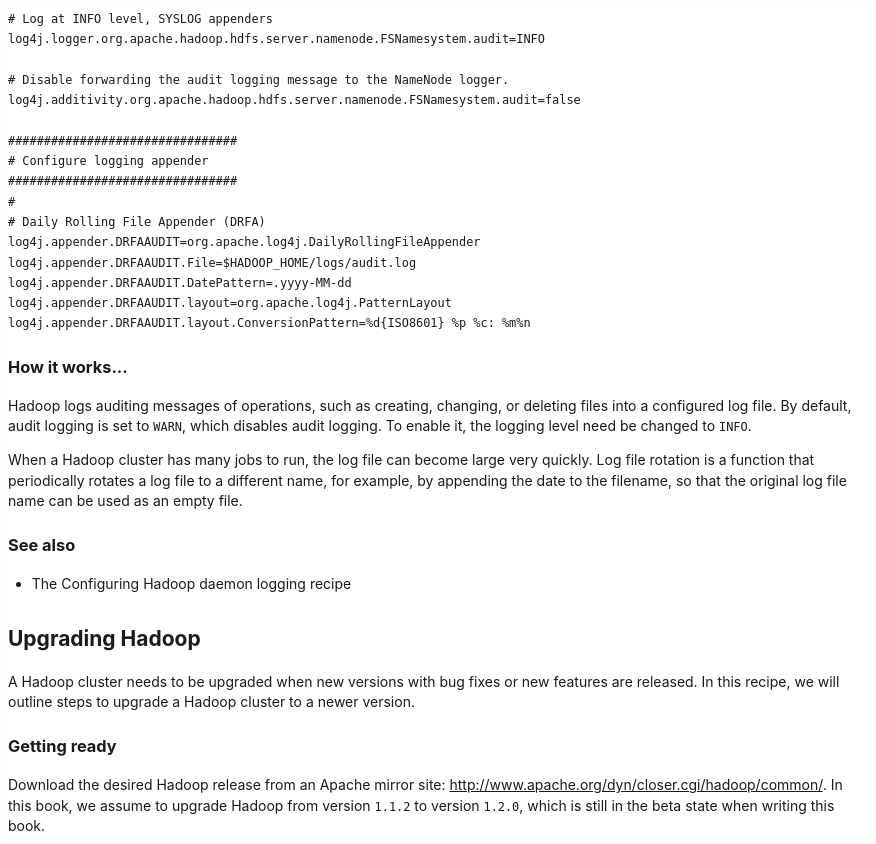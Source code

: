     # Log at INFO level, SYSLOG appenders
    log4j.logger.org.apache.hadoop.hdfs.server.namenode.FSNamesystem.audit=INFO

    # Disable forwarding the audit logging message to the NameNode logger.
    log4j.additivity.org.apache.hadoop.hdfs.server.namenode.FSNamesystem.audit=false

    ################################
    # Configure logging appender
    ################################
    #
    # Daily Rolling File Appender (DRFA)
    log4j.appender.DRFAAUDIT=org.apache.log4j.DailyRollingFileAppender
    log4j.appender.DRFAAUDIT.File=$HADOOP_HOME/logs/audit.log
    log4j.appender.DRFAAUDIT.DatePattern=.yyyy-MM-dd
    log4j.appender.DRFAAUDIT.layout=org.apache.log4j.PatternLayout
    log4j.appender.DRFAAUDIT.layout.ConversionPattern=%d{ISO8601} %p %c: %m%n

### How it works... 

Hadoop logs auditing messages of operations, such as creating, changing,
or deleting files into a configured log file. By default, audit logging
is set to `WARN`, which disables audit logging. To enable it, the
logging level need be changed to `INFO`.

When a Hadoop cluster has many jobs to run, the log file can become
large very quickly. Log file rotation is a function that periodically
rotates a log file to a different name, for example, by appending the
date to the filename, so that the original log file name can be used as
an empty file.

### See also 

- The Configuring Hadoop daemon logging recipe

## Upgrading Hadoop

A Hadoop cluster needs to be upgraded when new versions with bug fixes
or new features are released. In this recipe, we will outline steps to
upgrade a Hadoop cluster to a newer version.

### Getting ready 

Download the desired Hadoop release from an Apache mirror site:
<http://www.apache.org/dyn/closer.cgi/hadoop/common/>. In this book, we
assume to upgrade Hadoop from version `1.1.2` to version `1.2.0`, which
is still in the beta state when writing this book.

